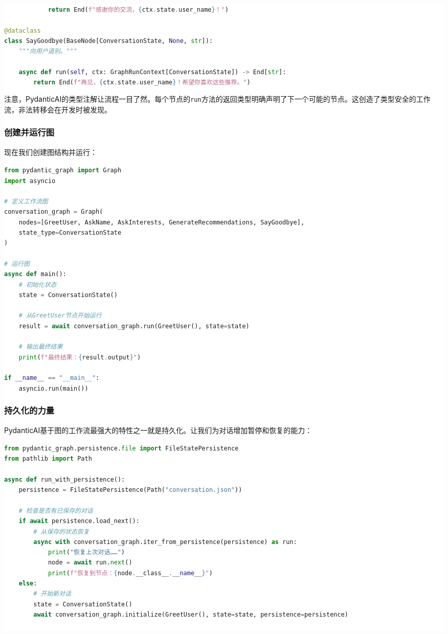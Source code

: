 ```python
            return End(f"感谢你的交流，{ctx.state.user_name}！")

@dataclass
class SayGoodbye(BaseNode[ConversationState, None, str]):
    """向用户道别。"""
    
    async def run(self, ctx: GraphRunContext[ConversationState]) -> End[str]:
        return End(f"再见，{ctx.state.user_name}！希望你喜欢这些推荐。")
```

注意，PydanticAI的类型注解让流程一目了然。每个节点的`run`方法的返回类型明确声明了下一个可能的节点。这创造了类型安全的工作流，非法转移会在开发时被发现。

### 创建并运行图

现在我们创建图结构并运行：

```python
from pydantic_graph import Graph
import asyncio

# 定义工作流图
conversation_graph = Graph(
    nodes=[GreetUser, AskName, AskInterests, GenerateRecommendations, SayGoodbye],
    state_type=ConversationState
)

# 运行图
async def main():
    # 初始化状态
    state = ConversationState()
    
    # 从GreetUser节点开始运行
    result = await conversation_graph.run(GreetUser(), state=state)
    
    # 输出最终结果
    print(f"最终结果：{result.output}")

if __name__ == "__main__":
    asyncio.run(main())
```

### 持久化的力量

PydanticAI基于图的工作流最强大的特性之一就是持久化。让我们为对话增加暂停和恢复的能力：

```python
from pydantic_graph.persistence.file import FileStatePersistence
from pathlib import Path

async def run_with_persistence():
    persistence = FileStatePersistence(Path("conversation.json"))
    
    # 检查是否有已保存的对话
    if await persistence.load_next():
        # 从保存的状态恢复
        async with conversation_graph.iter_from_persistence(persistence) as run:
            print("恢复上次对话……")
            node = await run.next()
            print(f"恢复到节点：{node.__class__.__name__}")
    else:
        # 开始新对话
        state = ConversationState()
        await conversation_graph.initialize(GreetUser(), state=state, persistence=persistence)
        
```